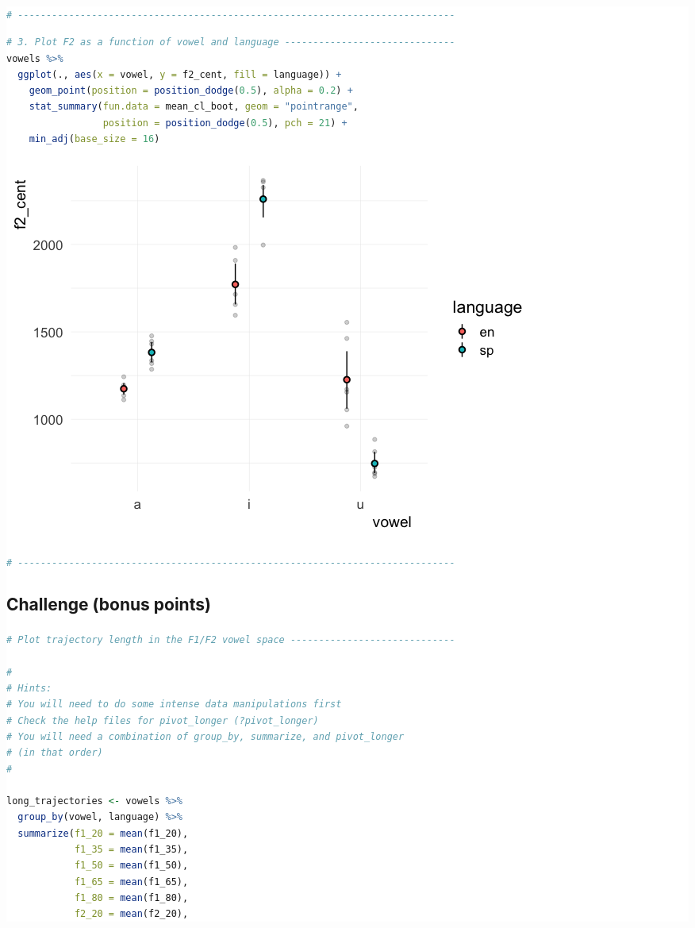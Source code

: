 
``` r
# -----------------------------------------------------------------------------
```

``` r
# 3. Plot F2 as a function of vowel and language ------------------------------
vowels %>% 
  ggplot(., aes(x = vowel, y = f2_cent, fill = language)) + 
    geom_point(position = position_dodge(0.5), alpha = 0.2) + 
    stat_summary(fun.data = mean_cl_boot, geom = "pointrange", 
                 position = position_dodge(0.5), pch = 21) + 
    min_adj(base_size = 16)
```

![](README_files/figure-gfm/plot3-1.png)

``` r
# -----------------------------------------------------------------------------
```

## Challenge (bonus points)

``` r
# Plot trajectory length in the F1/F2 vowel space -----------------------------

#
# Hints: 
# You will need to do some intense data manipulations first
# Check the help files for pivot_longer (?pivot_longer)
# You will need a combination of group_by, summarize, and pivot_longer 
# (in that order)
#

long_trajectories <- vowels %>% 
  group_by(vowel, language) %>% 
  summarize(f1_20 = mean(f1_20), 
            f1_35 = mean(f1_35), 
            f1_50 = mean(f1_50), 
            f1_65 = mean(f1_65), 
            f1_80 = mean(f1_80), 
            f2_20 = mean(f2_20), 
```